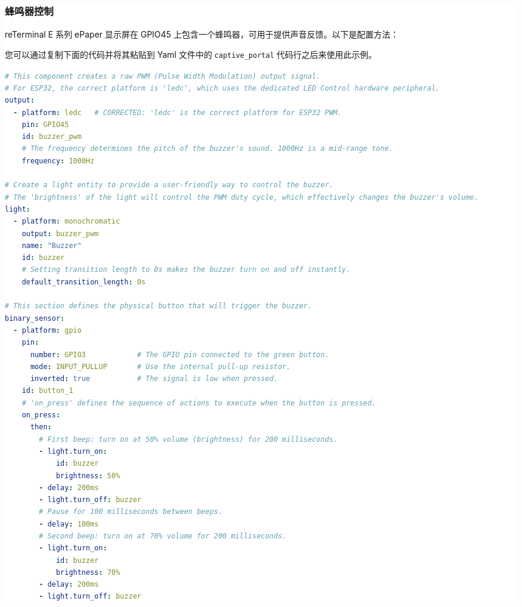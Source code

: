 ### 蜂鸣器控制

reTerminal E 系列 ePaper 显示屏在 GPIO45 上包含一个蜂鸣器，可用于提供声音反馈。以下是配置方法：

您可以通过复制下面的代码并将其粘贴到 Yaml 文件中的 `captive_portal` 代码行之后来使用此示例。

```yaml
# This component creates a raw PWM (Pulse Width Modulation) output signal.
# For ESP32, the correct platform is 'ledc', which uses the dedicated LED Control hardware peripheral.
output:
  - platform: ledc   # CORRECTED: 'ledc' is the correct platform for ESP32 PWM.
    pin: GPIO45
    id: buzzer_pwm
    # The frequency determines the pitch of the buzzer's sound. 1000Hz is a mid-range tone.
    frequency: 1000Hz

# Create a light entity to provide a user-friendly way to control the buzzer.
# The 'brightness' of the light will control the PWM duty cycle, which effectively changes the buzzer's volume.
light:
  - platform: monochromatic
    output: buzzer_pwm
    name: "Buzzer"
    id: buzzer
    # Setting transition length to 0s makes the buzzer turn on and off instantly.
    default_transition_length: 0s

# This section defines the physical button that will trigger the buzzer.
binary_sensor:
  - platform: gpio
    pin:
      number: GPIO3            # The GPIO pin connected to the green button.
      mode: INPUT_PULLUP       # Use the internal pull-up resistor.
      inverted: true           # The signal is low when pressed.
    id: button_1
    # 'on_press' defines the sequence of actions to execute when the button is pressed.
    on_press:
      then:
        # First beep: turn on at 50% volume (brightness) for 200 milliseconds.
        - light.turn_on:
            id: buzzer
            brightness: 50%
        - delay: 200ms
        - light.turn_off: buzzer
        # Pause for 100 milliseconds between beeps.
        - delay: 100ms
        # Second beep: turn on at 70% volume for 200 milliseconds.
        - light.turn_on:
            id: buzzer
            brightness: 70%
        - delay: 200ms
        - light.turn_off: buzzer
```
